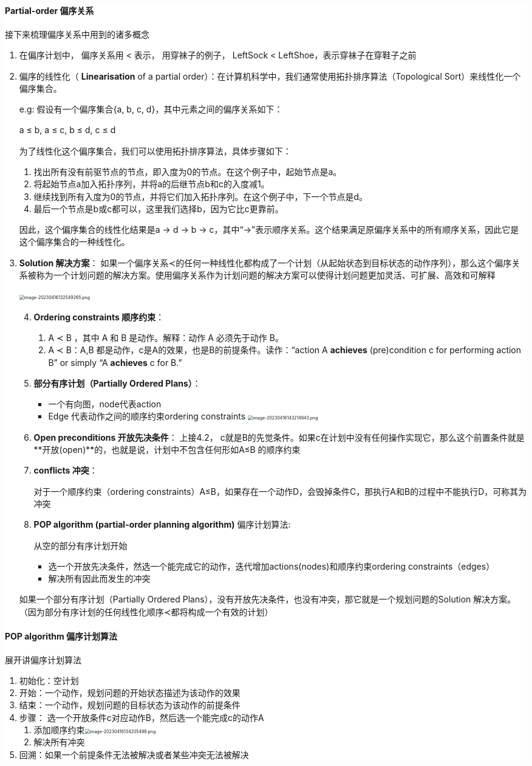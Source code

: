 <h4 id="w4_Partial-order">Partial-order 偏序关系</h4>

接下来梳理偏序关系中用到的诸多概念

1. 在偏序计划中， 偏序关系用 < 表示， 用穿袜子的例子， LeftSock < LeftShoe，表示穿袜子在穿鞋子之前

2. 偏序的线性化（ **Linearisation** of a partial order）：在计算机科学中，我们通常使用拓扑排序算法（Topological Sort）来线性化一个偏序集合。

   e.g: 假设有一个偏序集合{a, b, c, d}，其中元素之间的偏序关系如下：

   a ≤ b, a ≤ c, b ≤ d, c ≤ d

   为了线性化这个偏序集合，我们可以使用拓扑排序算法，具体步骤如下：

   1. 找出所有没有前驱节点的节点，即入度为0的节点。在这个例子中，起始节点是a。
   2. 将起始节点a加入拓扑序列，并将a的后继节点b和c的入度减1。
   3. 继续找到所有入度为0的节点，并将它们加入拓扑序列。在这个例子中，下一个节点是d。
   4. 最后一个节点是b或c都可以，这里我们选择b，因为它比c更靠前。

   因此，这个偏序集合的线性化结果是a → d → b → c，其中“→”表示顺序关系。这个结果满足原偏序关系中的所有顺序关系，因此它是这个偏序集合的一种线性化。

3. **Solution 解决方案**： 如果一个偏序关系≺的任何一种线性化都构成了一个计划（从起始状态到目标状态的动作序列），那么这个偏序关系被称为一个计划问题的解决方案。使用偏序关系作为计划问题的解决方案可以使得计划问题更加灵活、可扩展、高效和可解释

   <img src="https://raw.githubusercontent.com/cestoon/BkkImage/main/images/image-20230416132549265.png" alt="image-20230416132549265.png" style="zoom:50%;" />

   4. **Ordering constraints 顺序约束**： 
      1. A ≺ B ，其中 A 和 B 是动作。解释：动作 A 必须先于动作 B。
      2. A ≺ B：A,B 都是动作，c是A的效果，也是B的前提条件。读作：“action A **achieves** (pre)condition c for performing action B” or simply “A **achieves** c for B.”
   5. **部分有序计划（Partially Ordered Plans）**：
      - 一个有向图，node代表action
      - Edge 代表动作之间的顺序约束ordering constraints
        <img src="https://raw.githubusercontent.com/cestoon/BkkImage/main/images/image-20230416143214943.png" alt="image-20230416143214943.png" style="zoom:50%;" />

   6. **Open preconditions 开放先决条件**：
      上接4.2， c就是B的先觉条件。如果c在计划中没有任何操作实现它，那么这个前置条件就是**开放(open)**的，也就是说，计划中不包含任何形如A≤B 的顺序约束

   7. **conflicts 冲突**：

      对于一个顺序约束（ordering constraints）A≤B，如果存在一个动作D，会毁掉条件C，那执行A和B的过程中不能执行D，可称其为冲突

   8. **POP algorithm (partial-order planning algorithm)** 偏序计划算法:

      从空的部分有序计划开始

      - 选一个开放先决条件，然选一个能完成它的动作，迭代增加actions(nodes)和顺序约束ordering constraints（edges）
      - 解决所有因此而发生的冲突

   如果一个部分有序计划（Partially Ordered Plans），没有开放先决条件，也没有冲突，那它就是一个规划问题的Solution 解决方案。（因为部分有序计划的任何线性化顺序≺都将构成一个有效的计划）

<h4 id="POP_algorithm">POP algorithm 偏序计划算法</h4>

展开讲偏序计划算法

1. 初始化：空计划
2. 开始：一个动作，规划问题的开始状态描述为该动作的效果
3. 结束：一个动作，规划问题的目标状态为该动作的前提条件
4. 步骤： 选一个开放条件c对应动作B，然后选一个能完成c的动作A
   1. 添加顺序约束<img src="https://raw.githubusercontent.com/cestoon/BkkImage/main/images/image-20230416134205498.png" alt="image-20230416134205498.png" style="zoom:50%;" />
   2. 解决所有冲突
5. 回溯：如果一个前提条件无法被解决或者某些冲突无法被解决
